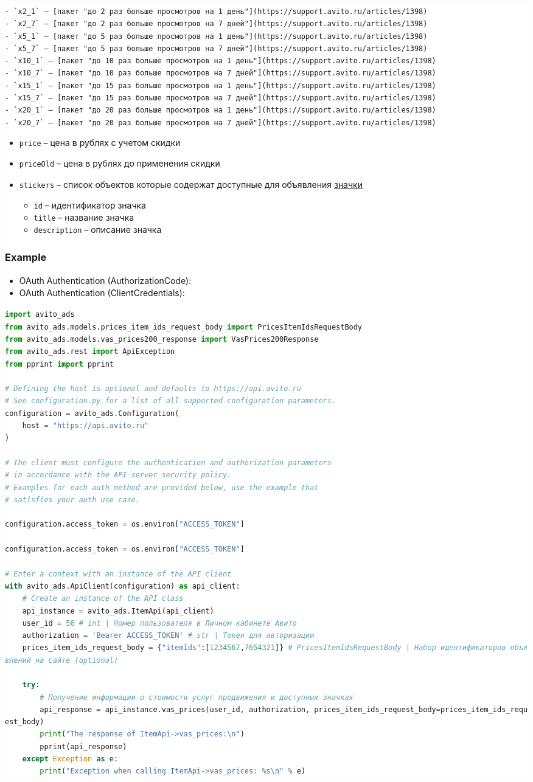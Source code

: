     - `x2_1` – [пакет "до 2 раз больше просмотров на 1 день"](https://support.avito.ru/articles/1398)
    - `x2_7` – [пакет "до 2 раз больше просмотров на 7 дней"](https://support.avito.ru/articles/1398)
    - `x5_1` – [пакет "до 5 раз больше просмотров на 1 день"](https://support.avito.ru/articles/1398)
    - `x5_7` – [пакет "до 5 раз больше просмотров на 7 дней"](https://support.avito.ru/articles/1398)
    - `x10_1` – [пакет "до 10 раз больше просмотров на 1 день"](https://support.avito.ru/articles/1398)
    - `x10_7` – [пакет "до 10 раз больше просмотров на 7 дней"](https://support.avito.ru/articles/1398)
    - `x15_1` – [пакет "до 15 раз больше просмотров на 1 день"](https://support.avito.ru/articles/1398)
    - `x15_7` – [пакет "до 15 раз больше просмотров на 7 дней"](https://support.avito.ru/articles/1398)
    - `x20_1` – [пакет "до 20 раз больше просмотров на 1 день"](https://support.avito.ru/articles/1398)
    - `x20_7` – [пакет "до 20 раз больше просмотров на 7 дней"](https://support.avito.ru/articles/1398)

  - `price` – цена в рублях с учетом скидки

  - `priceOld` – цена в рублях до применения скидки

- `stickers` – список объектов которые содержат доступные для объявления  [значки](https://support.avito.ru/articles/2450)
  - `id` – идентификатор значка
  - `title` – название значка
  - `description` – описание значка


### Example

* OAuth Authentication (AuthorizationCode):
* OAuth Authentication (ClientCredentials):

```python
import avito_ads
from avito_ads.models.prices_item_ids_request_body import PricesItemIdsRequestBody
from avito_ads.models.vas_prices200_response import VasPrices200Response
from avito_ads.rest import ApiException
from pprint import pprint

# Defining the host is optional and defaults to https://api.avito.ru
# See configuration.py for a list of all supported configuration parameters.
configuration = avito_ads.Configuration(
    host = "https://api.avito.ru"
)

# The client must configure the authentication and authorization parameters
# in accordance with the API server security policy.
# Examples for each auth method are provided below, use the example that
# satisfies your auth use case.

configuration.access_token = os.environ["ACCESS_TOKEN"]

configuration.access_token = os.environ["ACCESS_TOKEN"]

# Enter a context with an instance of the API client
with avito_ads.ApiClient(configuration) as api_client:
    # Create an instance of the API class
    api_instance = avito_ads.ItemApi(api_client)
    user_id = 56 # int | Номер пользователя в Личном кабинете Авито
    authorization = 'Bearer ACCESS_TOKEN' # str | Токен для авторизации
    prices_item_ids_request_body = {"itemIds":[1234567,7654321]} # PricesItemIdsRequestBody | Набор идентификаторов объявлений на сайте (optional)

    try:
        # Получение информации о стоимости услуг продвижения и доступных значках
        api_response = api_instance.vas_prices(user_id, authorization, prices_item_ids_request_body=prices_item_ids_request_body)
        print("The response of ItemApi->vas_prices:\n")
        pprint(api_response)
    except Exception as e:
        print("Exception when calling ItemApi->vas_prices: %s\n" % e)
```